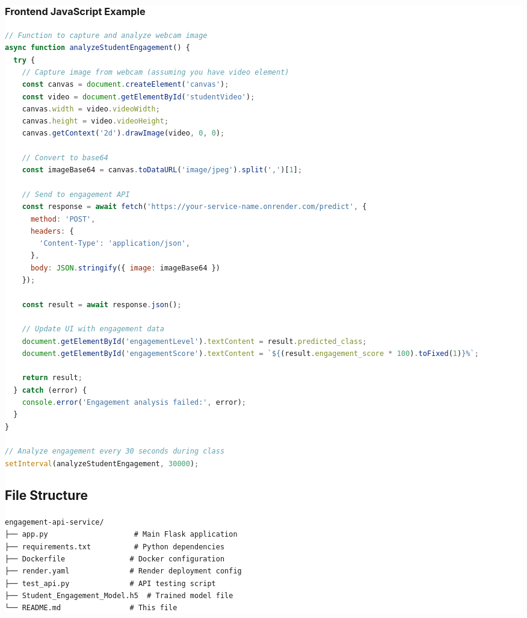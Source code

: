### Frontend JavaScript Example

```javascript
// Function to capture and analyze webcam image
async function analyzeStudentEngagement() {
  try {
    // Capture image from webcam (assuming you have video element)
    const canvas = document.createElement('canvas');
    const video = document.getElementById('studentVideo');
    canvas.width = video.videoWidth;
    canvas.height = video.videoHeight;
    canvas.getContext('2d').drawImage(video, 0, 0);
    
    // Convert to base64
    const imageBase64 = canvas.toDataURL('image/jpeg').split(',')[1];
    
    // Send to engagement API
    const response = await fetch('https://your-service-name.onrender.com/predict', {
      method: 'POST',
      headers: {
        'Content-Type': 'application/json',
      },
      body: JSON.stringify({ image: imageBase64 })
    });
    
    const result = await response.json();
    
    // Update UI with engagement data
    document.getElementById('engagementLevel').textContent = result.predicted_class;
    document.getElementById('engagementScore').textContent = `${(result.engagement_score * 100).toFixed(1)}%`;
    
    return result;
  } catch (error) {
    console.error('Engagement analysis failed:', error);
  }
}

// Analyze engagement every 30 seconds during class
setInterval(analyzeStudentEngagement, 30000);
```

## File Structure
```
engagement-api-service/
├── app.py                    # Main Flask application
├── requirements.txt          # Python dependencies
├── Dockerfile               # Docker configuration
├── render.yaml              # Render deployment config
├── test_api.py              # API testing script
├── Student_Engagement_Model.h5  # Trained model file
└── README.md                # This file
```
